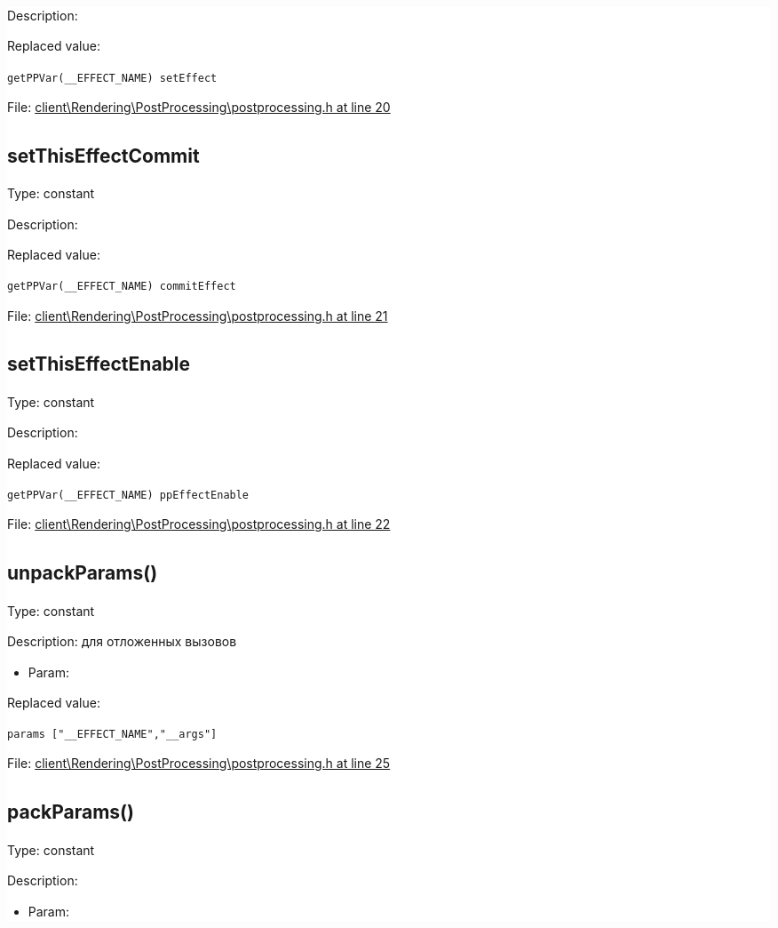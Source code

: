 Description: 


Replaced value:
```sqf
getPPVar(__EFFECT_NAME) setEffect
```
File: [client\Rendering\PostProcessing\postprocessing.h at line 20](../../../Src/client/Rendering/PostProcessing/postprocessing.h#L20)
## setThisEffectCommit

Type: constant

Description: 


Replaced value:
```sqf
getPPVar(__EFFECT_NAME) commitEffect
```
File: [client\Rendering\PostProcessing\postprocessing.h at line 21](../../../Src/client/Rendering/PostProcessing/postprocessing.h#L21)
## setThisEffectEnable

Type: constant

Description: 


Replaced value:
```sqf
getPPVar(__EFFECT_NAME) ppEffectEnable 
```
File: [client\Rendering\PostProcessing\postprocessing.h at line 22](../../../Src/client/Rendering/PostProcessing/postprocessing.h#L22)
## unpackParams()

Type: constant

Description: для отложенных вызовов
- Param: 

Replaced value:
```sqf
params ["__EFFECT_NAME","__args"]
```
File: [client\Rendering\PostProcessing\postprocessing.h at line 25](../../../Src/client/Rendering/PostProcessing/postprocessing.h#L25)
## packParams()

Type: constant

Description: 
- Param: 
